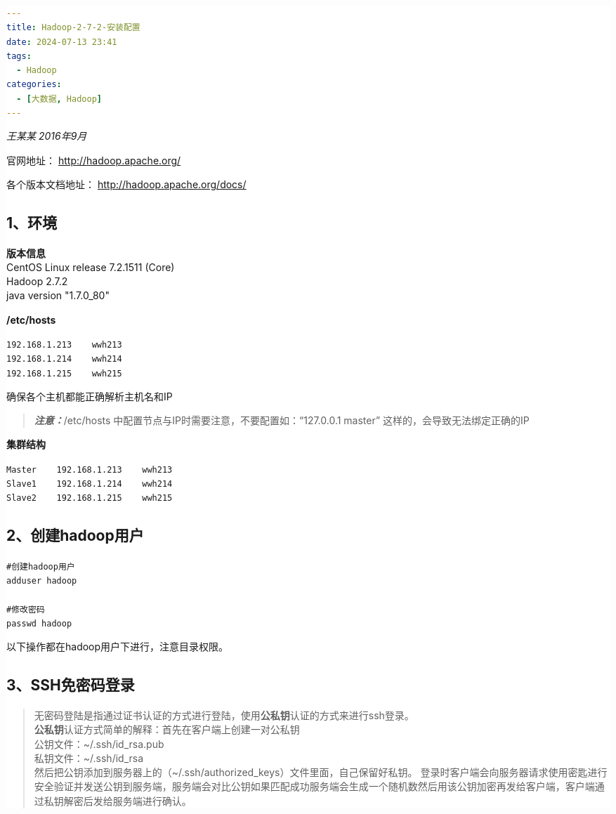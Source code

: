 ```yaml
---
title: Hadoop-2-7-2-安装配置
date: 2024-07-13 23:41
tags: 
  - Hadoop
categories:
  - [大数据, Hadoop]
---
```


*王某某 2016年9月*

官网地址：
http://hadoop.apache.org/

各个版本文档地址：
http://hadoop.apache.org/docs/

## 1、环境

**版本信息**  
CentOS Linux release 7.2.1511 (Core)   
Hadoop 2.7.2  
java version "1.7.0_80"  

**/etc/hosts**
```
192.168.1.213    wwh213
192.168.1.214    wwh214
192.168.1.215    wwh215
```
确保各个主机都能正确解析主机名和IP
>***注意：***/etc/hosts 中配置节点与IP时需要注意，不要配置如：“127.0.0.1 master” 这样的，会导致无法绑定正确的IP  

**集群结构**
```
Master    192.168.1.213    wwh213  
Slave1    192.168.1.214    wwh214  
Slave2    192.168.1.215    wwh215
```

## 2、创建hadoop用户

```
#创建hadoop用户
adduser hadoop

#修改密码
passwd hadoop
```
以下操作都在hadoop用户下进行，注意目录权限。


## 3、SSH免密码登录
>无密码登陆是指通过证书认证的方式进行登陆，使用**公私钥**认证的方式来进行ssh登录。  
>**公私钥**认证方式简单的解释：首先在客户端上创建一对公私钥  
>公钥文件：~/.ssh/id_rsa.pub  
>私钥文件：~/.ssh/id_rsa  
>然后把公钥添加到服务器上的（~/.ssh/authorized_keys）文件里面，自己保留好私钥。
>登录时客户端会向服务器请求使用密匙进行安全验证并发送公钥到服务端，服务端会对比公钥如果匹配成功服务端会生成一个随机数然后用该公钥加密再发给客户端，客户端通过私钥解密后发给服务端进行确认。

